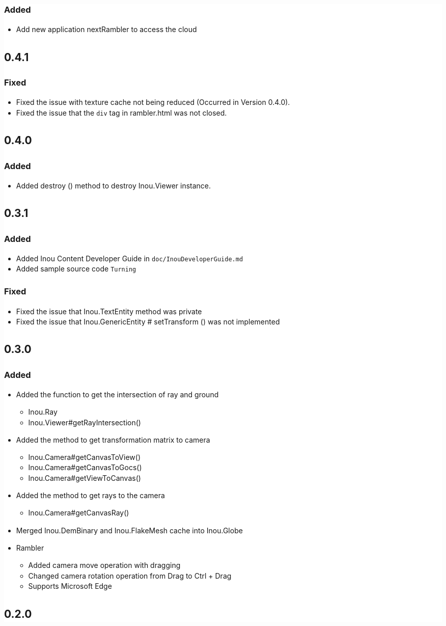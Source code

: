 ### Added
- Add new application nextRambler to access the cloud


## 0.4.1

### Fixed
- Fixed the issue with texture cache not being reduced (Occurred in Version 0.4.0).
- Fixed the issue that the `div` tag in rambler.html was not closed.


## 0.4.0

### Added
- Added destroy () method to destroy Inou.Viewer instance.


## 0.3.1

### Added
- Added Inou Content Developer Guide in `doc/InouDeveloperGuide.md`
- Added sample source code `Turning`

### Fixed
- Fixed the issue that Inou.TextEntity method was private 
- Fixed the issue that Inou.GenericEntity # setTransform () was not implemented


## 0.3.0

### Added

- Added the function to get the intersection of ray and ground
  - Inou.Ray
  - Inou.Viewer#getRayIntersection()
- Added the method to get transformation matrix to camera
  - Inou.Camera#getCanvasToView()
  - Inou.Camera#getCanvasToGocs()
  - Inou.Camera#getViewToCanvas()
- Added the method to get rays to the camera
  - Inou.Camera#getCanvasRay()
- Merged Inou.DemBinary and Inou.FlakeMesh cache into Inou.Globe

- Rambler
  - Added camera move operation with dragging
  - Changed camera rotation operation from Drag to Ctrl + Drag
  - Supports Microsoft Edge


## 0.2.0
